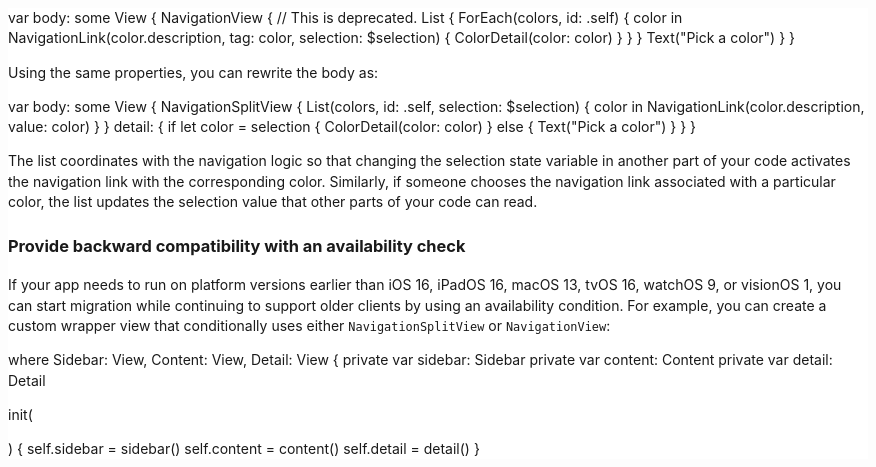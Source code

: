 var body: some View {
NavigationView { // This is deprecated.
List {
ForEach(colors, id: \.self) { color in
NavigationLink(color.description, tag: color, selection: $selection) {
ColorDetail(color: color)
}
}
}
Text("Pick a color")
}
}

Using the same properties, you can rewrite the body as:

var body: some View {
NavigationSplitView {
List(colors, id: \.self, selection: $selection) { color in
NavigationLink(color.description, value: color)
}
} detail: {
if let color = selection {
ColorDetail(color: color)
} else {
Text("Pick a color")
}
}
}

The list coordinates with the navigation logic so that changing the selection state variable in another part of your code activates the navigation link with the corresponding color. Similarly, if someone chooses the navigation link associated with a particular color, the list updates the selection value that other parts of your code can read.

### Provide backward compatibility with an availability check

If your app needs to run on platform versions earlier than iOS 16, iPadOS 16, macOS 13, tvOS 16, watchOS 9, or visionOS 1, you can start migration while continuing to support older clients by using an availability condition. For example, you can create a custom wrapper view that conditionally uses either `NavigationSplitView` or `NavigationView`:

where Sidebar: View, Content: View, Detail: View
{
private var sidebar: Sidebar
private var content: Content
private var detail: Detail

init(

) {
self.sidebar = sidebar()
self.content = content()
self.detail = detail()
}
